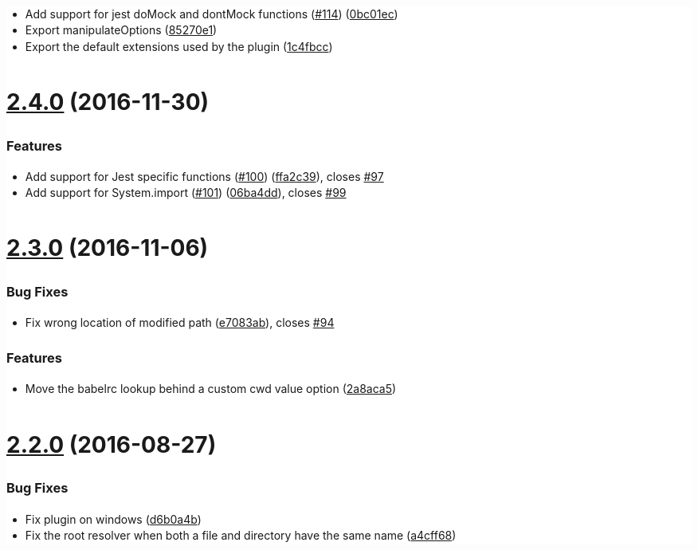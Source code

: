 * Add support for jest doMock and dontMock functions ([#114](https://github.com/tleunen/babel-plugin-module-resolver/issues/114)) ([0bc01ec](https://github.com/tleunen/babel-plugin-module-resolver/commit/0bc01ec))
* Export manipulateOptions ([85270e1](https://github.com/tleunen/babel-plugin-module-resolver/commit/85270e1))
* Export the default extensions used by the plugin ([1c4fbcc](https://github.com/tleunen/babel-plugin-module-resolver/commit/1c4fbcc))



<a name="2.4.0"></a>
# [2.4.0](https://github.com/tleunen/babel-plugin-module-resolver/compare/v2.3.0...v2.4.0) (2016-11-30)


### Features

* Add support for Jest specific functions ([#100](https://github.com/tleunen/babel-plugin-module-resolver/issues/100)) ([ffa2c39](https://github.com/tleunen/babel-plugin-module-resolver/commit/ffa2c39)), closes [#97](https://github.com/tleunen/babel-plugin-module-resolver/issues/97)
* Add support for System.import ([#101](https://github.com/tleunen/babel-plugin-module-resolver/issues/101)) ([06ba4dd](https://github.com/tleunen/babel-plugin-module-resolver/commit/06ba4dd)), closes [#99](https://github.com/tleunen/babel-plugin-module-resolver/issues/99)



<a name="2.3.0"></a>
# [2.3.0](https://github.com/tleunen/babel-plugin-module-resolver/compare/v3.0.0-beta.1...v2.3.0) (2016-11-06)


### Bug Fixes

* Fix wrong location of modified path ([e7083ab](https://github.com/tleunen/babel-plugin-module-resolver/commit/e7083ab)), closes [#94](https://github.com/tleunen/babel-plugin-module-resolver/issues/94)


### Features

* Move the babelrc lookup behind a custom cwd value option ([2a8aca5](https://github.com/tleunen/babel-plugin-module-resolver/commit/2a8aca5))



<a name="2.2.0"></a>
# [2.2.0](https://github.com/tleunen/babel-plugin-module-resolver/compare/v2.1.1...v2.2.0) (2016-08-27)


### Bug Fixes

* Fix plugin on windows ([d6b0a4b](https://github.com/tleunen/babel-plugin-module-resolver/commit/d6b0a4b))
* Fix the root resolver when both a file and directory have the same name ([a4cff68](https://github.com/tleunen/babel-plugin-module-resolver/commit/a4cff68))

